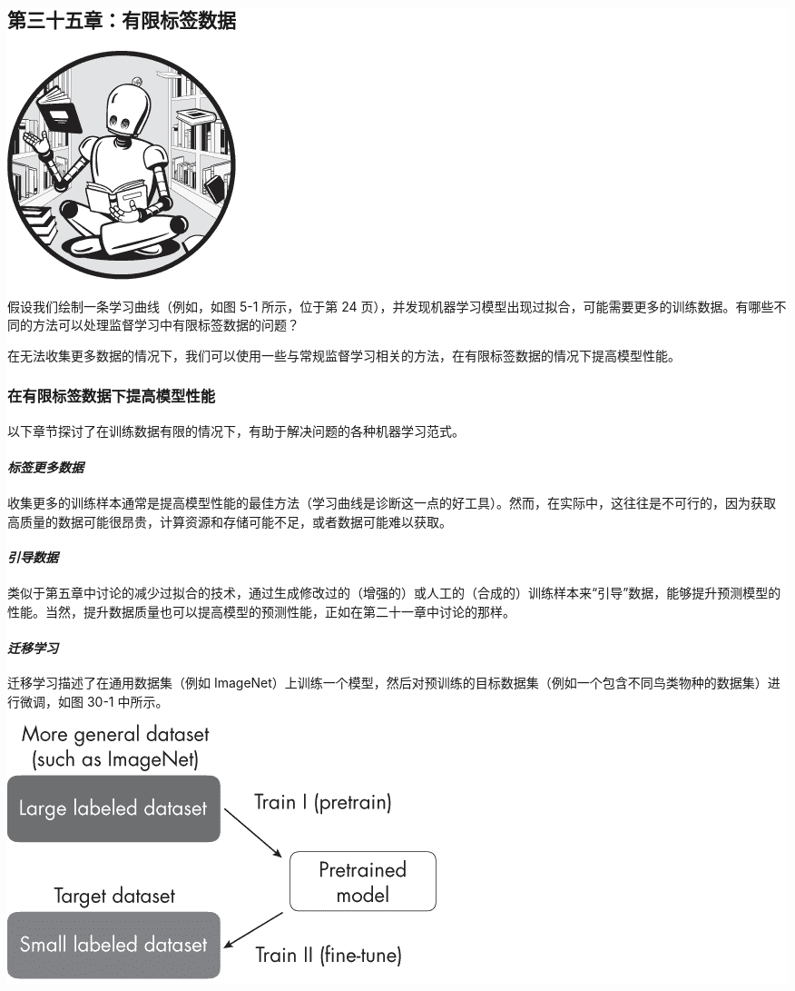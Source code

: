 ## 第三十五章：**有限标签数据**

![Image](img/common.jpg)

假设我们绘制一条学习曲线（例如，如图 5-1 所示，位于第 24 页），并发现机器学习模型出现过拟合，可能需要更多的训练数据。有哪些不同的方法可以处理监督学习中有限标签数据的问题？

在无法收集更多数据的情况下，我们可以使用一些与常规监督学习相关的方法，在有限标签数据的情况下提高模型性能。

### **在有限标签数据下提高模型性能**

以下章节探讨了在训练数据有限的情况下，有助于解决问题的各种机器学习范式。

#### ***标签更多数据***

收集更多的训练样本通常是提高模型性能的最佳方法（学习曲线是诊断这一点的好工具）。然而，在实际中，这往往是不可行的，因为获取高质量的数据可能很昂贵，计算资源和存储可能不足，或者数据可能难以获取。

#### ***引导数据***

类似于第五章中讨论的减少过拟合的技术，通过生成修改过的（增强的）或人工的（合成的）训练样本来“引导”数据，能够提升预测模型的性能。当然，提升数据质量也可以提高模型的预测性能，正如在第二十一章中讨论的那样。

#### ***迁移学习***

迁移学习描述了在通用数据集（例如 ImageNet）上训练一个模型，然后对预训练的目标数据集（例如一个包含不同鸟类物种的数据集）进行微调，如图 30-1 中所示。

![Image](img/30fig01.jpg)
